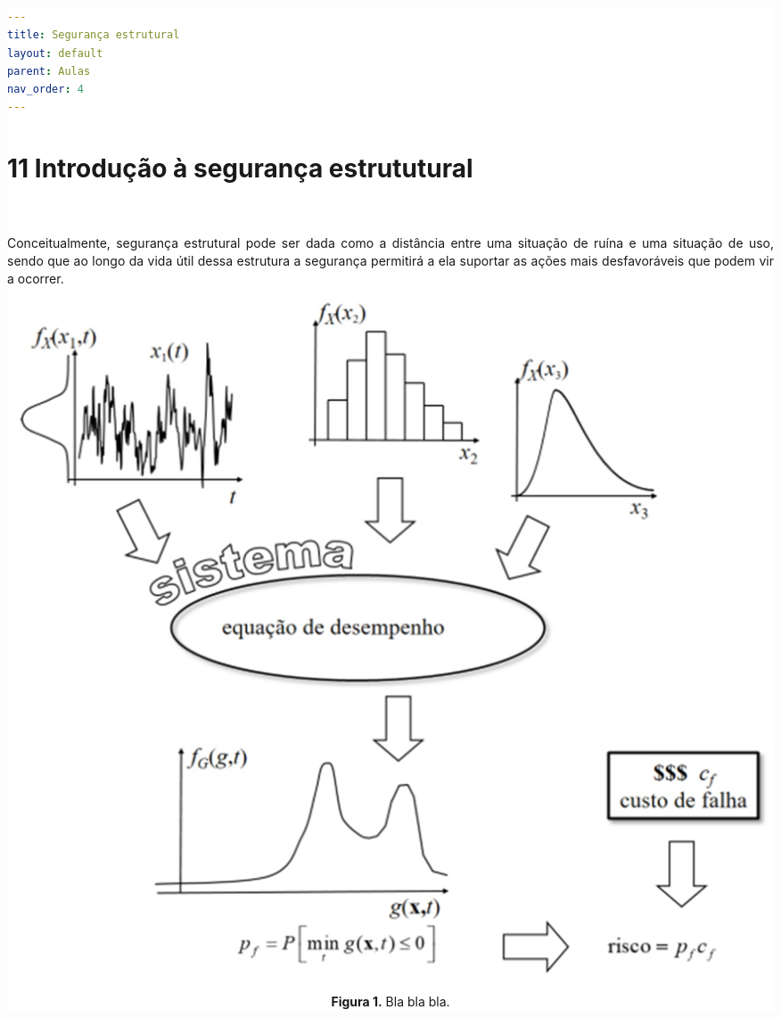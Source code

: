 ```yaml
---
title: Segurança estrutural
layout: default
parent: Aulas
nav_order: 4
---
```



<script src = "https://polyfill.io/v3/polyfill.min.js?features=es6"></script>
<script id = "MathJax-script" async src="https://cdn.jsdelivr.net/npm/mathjax@3/es5/tex-mml-chtml.js"></script>


<h1>11 Introdução à segurança estrututural</h1>
<br>

<p align="justify">Conceitualmente, segurança estrutural pode ser dada como a distância entre uma situação de ruína e uma situação de uso, sendo que ao longo da vida útil dessa estrutura a segurança permitirá a ela suportar as ações mais desfavoráveis que podem vir a ocorrer.</p>

<center><img src="assets\images\aula_04\fig_1.png" width="100%"></center>
<p align = "center"><b>Figura 1.</b> Bla bla bla.</p>
